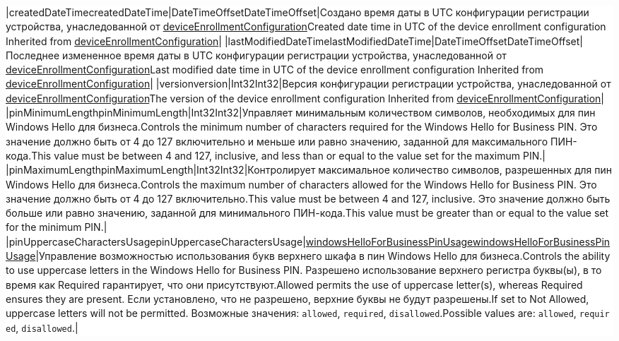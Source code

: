 |<span data-ttu-id="07e4f-146">createdDateTime</span><span class="sxs-lookup"><span data-stu-id="07e4f-146">createdDateTime</span></span>|<span data-ttu-id="07e4f-147">DateTimeOffset</span><span class="sxs-lookup"><span data-stu-id="07e4f-147">DateTimeOffset</span></span>|<span data-ttu-id="07e4f-148">Создано время даты в UTC конфигурации регистрации устройства, унаследованной от [deviceEnrollmentConfiguration](../resources/intune-onboarding-deviceenrollmentconfiguration.md)</span><span class="sxs-lookup"><span data-stu-id="07e4f-148">Created date time in UTC of the device enrollment configuration Inherited from [deviceEnrollmentConfiguration](../resources/intune-onboarding-deviceenrollmentconfiguration.md)</span></span>|
|<span data-ttu-id="07e4f-149">lastModifiedDateTime</span><span class="sxs-lookup"><span data-stu-id="07e4f-149">lastModifiedDateTime</span></span>|<span data-ttu-id="07e4f-150">DateTimeOffset</span><span class="sxs-lookup"><span data-stu-id="07e4f-150">DateTimeOffset</span></span>|<span data-ttu-id="07e4f-151">Последнее измененное время даты в UTC конфигурации регистрации устройства, унаследованной от [deviceEnrollmentConfiguration](../resources/intune-onboarding-deviceenrollmentconfiguration.md)</span><span class="sxs-lookup"><span data-stu-id="07e4f-151">Last modified date time in UTC of the device enrollment configuration Inherited from [deviceEnrollmentConfiguration](../resources/intune-onboarding-deviceenrollmentconfiguration.md)</span></span>|
|<span data-ttu-id="07e4f-152">version</span><span class="sxs-lookup"><span data-stu-id="07e4f-152">version</span></span>|<span data-ttu-id="07e4f-153">Int32</span><span class="sxs-lookup"><span data-stu-id="07e4f-153">Int32</span></span>|<span data-ttu-id="07e4f-154">Версия конфигурации регистрации устройства, унаследованной от [deviceEnrollmentConfiguration](../resources/intune-onboarding-deviceenrollmentconfiguration.md)</span><span class="sxs-lookup"><span data-stu-id="07e4f-154">The version of the device enrollment configuration Inherited from [deviceEnrollmentConfiguration](../resources/intune-onboarding-deviceenrollmentconfiguration.md)</span></span>|
|<span data-ttu-id="07e4f-155">pinMinimumLength</span><span class="sxs-lookup"><span data-stu-id="07e4f-155">pinMinimumLength</span></span>|<span data-ttu-id="07e4f-156">Int32</span><span class="sxs-lookup"><span data-stu-id="07e4f-156">Int32</span></span>|<span data-ttu-id="07e4f-157">Управляет минимальным количеством символов, необходимых для пин Windows Hello для бизнеса.</span><span class="sxs-lookup"><span data-stu-id="07e4f-157">Controls the minimum number of characters required for the Windows Hello for Business PIN.</span></span>  <span data-ttu-id="07e4f-158">Это значение должно быть от 4 до 127 включительно и меньше или равно значению, заданной для максимального ПИН-кода.</span><span class="sxs-lookup"><span data-stu-id="07e4f-158">This value must be between 4 and 127, inclusive, and less than or equal to the value set for the maximum PIN.</span></span>|
|<span data-ttu-id="07e4f-159">pinMaximumLength</span><span class="sxs-lookup"><span data-stu-id="07e4f-159">pinMaximumLength</span></span>|<span data-ttu-id="07e4f-160">Int32</span><span class="sxs-lookup"><span data-stu-id="07e4f-160">Int32</span></span>|<span data-ttu-id="07e4f-161">Контролирует максимальное количество символов, разрешенных для пин Windows Hello для бизнеса.</span><span class="sxs-lookup"><span data-stu-id="07e4f-161">Controls the maximum number of characters allowed for the Windows Hello for Business PIN.</span></span> <span data-ttu-id="07e4f-162">Это значение должно быть от 4 до 127 включительно.</span><span class="sxs-lookup"><span data-stu-id="07e4f-162">This value must be between 4 and 127, inclusive.</span></span> <span data-ttu-id="07e4f-163">Это значение должно быть больше или равно значению, заданной для минимального ПИН-кода.</span><span class="sxs-lookup"><span data-stu-id="07e4f-163">This value must be greater than or equal to the value set for the minimum PIN.</span></span>|
|<span data-ttu-id="07e4f-164">pinUppercaseCharactersUsage</span><span class="sxs-lookup"><span data-stu-id="07e4f-164">pinUppercaseCharactersUsage</span></span>|[<span data-ttu-id="07e4f-165">windowsHelloForBusinessPinUsage</span><span class="sxs-lookup"><span data-stu-id="07e4f-165">windowsHelloForBusinessPinUsage</span></span>](../resources/intune-onboarding-windowshelloforbusinesspinusage.md)|<span data-ttu-id="07e4f-166">Управление возможностью использования букв верхнего шкафа в пин Windows Hello для бизнеса.</span><span class="sxs-lookup"><span data-stu-id="07e4f-166">Controls the ability to use uppercase letters in the Windows Hello for Business PIN.</span></span>  <span data-ttu-id="07e4f-167">Разрешено использование верхнего регистра буквы(ы), в то время как Required гарантирует, что они присутствуют.</span><span class="sxs-lookup"><span data-stu-id="07e4f-167">Allowed permits the use of uppercase letter(s), whereas Required ensures they are present.</span></span> <span data-ttu-id="07e4f-168">Если установлено, что не разрешено, верхние буквы не будут разрешены.</span><span class="sxs-lookup"><span data-stu-id="07e4f-168">If set to Not Allowed, uppercase letters will not be permitted.</span></span> <span data-ttu-id="07e4f-169">Возможные значения: `allowed`, `required`, `disallowed`.</span><span class="sxs-lookup"><span data-stu-id="07e4f-169">Possible values are: `allowed`, `required`, `disallowed`.</span></span>|